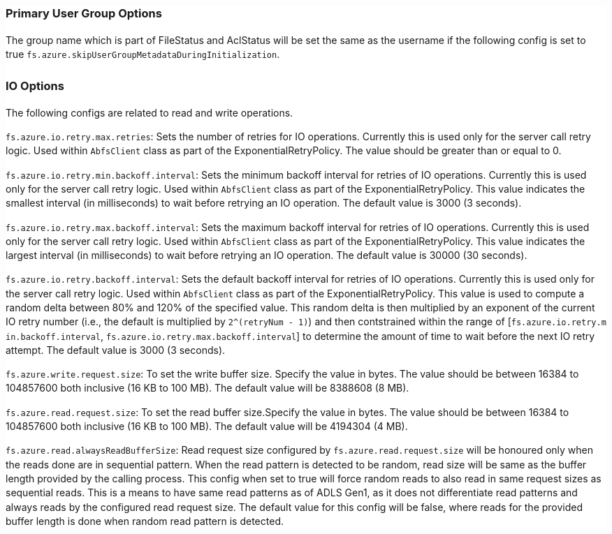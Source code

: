 ### <a name="featureconfigoptions"></a> Primary User Group Options
The group name which is part of FileStatus and AclStatus will be set the same as
the username if the following config is set to true
`fs.azure.skipUserGroupMetadataDuringInitialization`.

### <a name="ioconfigoptions"></a> IO Options
The following configs are related to read and write operations.

`fs.azure.io.retry.max.retries`: Sets the number of retries for IO operations.
Currently this is used only for the server call retry logic. Used within
`AbfsClient` class as part of the ExponentialRetryPolicy. The value should be
greater than or equal to 0.

`fs.azure.io.retry.min.backoff.interval`: Sets the minimum backoff interval for
retries of IO operations. Currently this is used only for the server call retry
logic. Used within `AbfsClient` class as part of the ExponentialRetryPolicy. This
value indicates the smallest interval (in milliseconds) to wait before retrying
an IO operation. The default value is 3000 (3 seconds).

`fs.azure.io.retry.max.backoff.interval`: Sets the maximum backoff interval for
retries of IO operations. Currently this is used only for the server call retry
logic. Used within `AbfsClient` class as part of the ExponentialRetryPolicy. This
value indicates the largest interval (in milliseconds) to wait before retrying
an IO operation. The default value is 30000 (30 seconds).

`fs.azure.io.retry.backoff.interval`: Sets the default backoff interval for
retries of IO operations. Currently this is used only for the server call retry
logic. Used within `AbfsClient` class as part of the ExponentialRetryPolicy. This
value is used to compute a random delta between 80% and 120% of the specified
value. This random delta is then multiplied by an exponent of the current IO
retry number (i.e., the default is multiplied by `2^(retryNum - 1)`) and then
contstrained within the range of [`fs.azure.io.retry.min.backoff.interval`,
`fs.azure.io.retry.max.backoff.interval`] to determine the amount of time to
wait before the next IO retry attempt. The default value is 3000 (3 seconds).

`fs.azure.write.request.size`: To set the write buffer size. Specify the value
in bytes. The value should be between 16384 to 104857600 both inclusive (16 KB
to 100 MB). The default value will be 8388608 (8 MB).

`fs.azure.read.request.size`: To set the read buffer size.Specify the value in
bytes. The value should be between 16384 to 104857600 both inclusive (16 KB to
100 MB). The default value will be 4194304 (4 MB).

`fs.azure.read.alwaysReadBufferSize`: Read request size configured by
`fs.azure.read.request.size` will be honoured only when the reads done are in
sequential pattern. When the read pattern is detected to be random, read size
will be same as the buffer length provided by the calling process.
This config when set to true will force random reads to also read in same
request sizes as sequential reads. This is a means to have same read patterns
as of ADLS Gen1, as it does not differentiate read patterns and always reads by
the configured read request size. The default value for this config will be
false, where reads for the provided buffer length is done when random read
pattern is detected.
